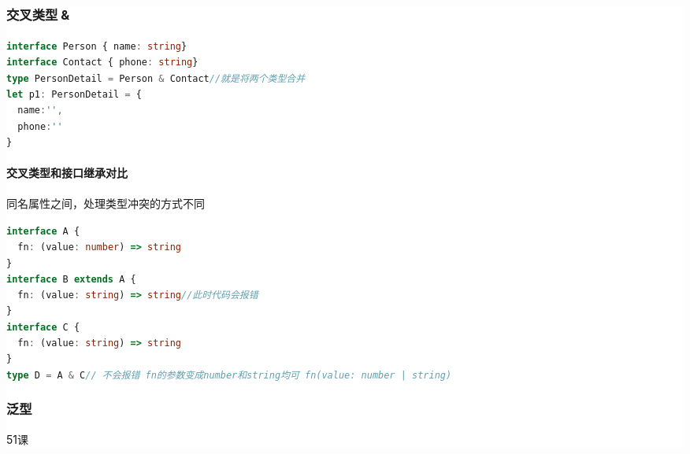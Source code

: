 ### 交叉类型 &

```ts
interface Person { name: string}
interface Contact { phone: string}
type PersonDetail = Person & Contact//就是将两个类型合并
let p1: PersonDetail = {
  name:'',
  phone:''
}
```

#### 交叉类型和接口继承对比
同名属性之间，处理类型冲突的方式不同
```ts
interface A {
  fn: (value: number) => string
}
interface B extends A {
  fn: (value: string) => string//此时代码会报错
}
interface C {
  fn: (value: string) => string
}
type D = A & C// 不会报错 fn的参数变成number和string均可 fn(value: number | string)
```

### 泛型
51课